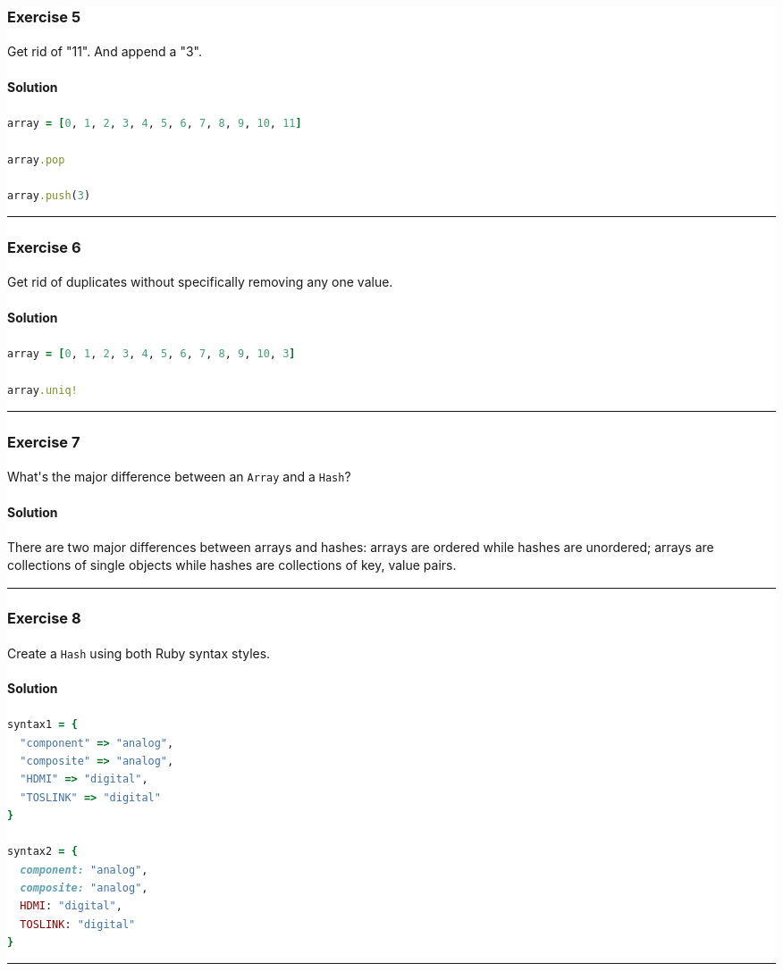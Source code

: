 ### Exercise 5
Get rid of "11". And append a "3".

#### Solution
``` ruby
array = [0, 1, 2, 3, 4, 5, 6, 7, 8, 9, 10, 11]

array.pop

array.push(3)
```

---
### Exercise 6
Get rid of duplicates without specifically removing any one value.

#### Solution
``` ruby
array = [0, 1, 2, 3, 4, 5, 6, 7, 8, 9, 10, 3]

array.uniq!
```

---
### Exercise 7
What's the major difference between an `Array` and a `Hash`?

#### Solution
There are two major differences between arrays and hashes: arrays are ordered while hashes are unordered; arrays are collections of single objects while hashes are collections of key, value pairs.

---
### Exercise 8
Create a `Hash` using both Ruby syntax styles.

#### Solution
``` ruby
syntax1 = {
  "component" => "analog",
  "composite" => "analog",
  "HDMI" => "digital",
  "TOSLINK" => "digital"
}

syntax2 = {
  component: "analog",
  composite: "analog",
  HDMI: "digital",
  TOSLINK: "digital"
}
```

---